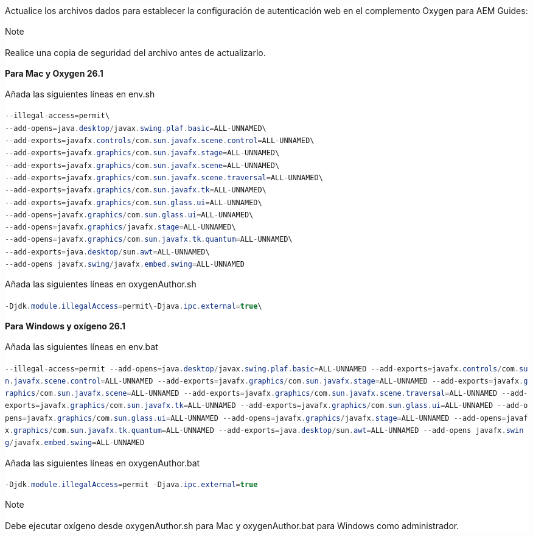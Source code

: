 Actualice los archivos dados para establecer la configuración de autenticación web en el complemento Oxygen para AEM Guides:

>[!NOTE]
>
>Realice una copia de seguridad del archivo antes de actualizarlo.

**Para Mac y Oxygen 26.1**

Añada las siguientes líneas en env.sh

```java
--illegal-access=permit\
--add-opens=java.desktop/javax.swing.plaf.basic=ALL-UNNAMED\
--add-exports=javafx.controls/com.sun.javafx.scene.control=ALL-UNNAMED\
--add-exports=javafx.graphics/com.sun.javafx.stage=ALL-UNNAMED\
--add-exports=javafx.graphics/com.sun.javafx.scene=ALL-UNNAMED\
--add-exports=javafx.graphics/com.sun.javafx.scene.traversal=ALL-UNNAMED\
--add-exports=javafx.graphics/com.sun.javafx.tk=ALL-UNNAMED\
--add-exports=javafx.graphics/com.sun.glass.ui=ALL-UNNAMED\
--add-opens=javafx.graphics/com.sun.glass.ui=ALL-UNNAMED\
--add-opens=javafx.graphics/javafx.stage=ALL-UNNAMED\
--add-opens=javafx.graphics/com.sun.javafx.tk.quantum=ALL-UNNAMED\
--add-exports=java.desktop/sun.awt=ALL-UNNAMED\
--add-opens javafx.swing/javafx.embed.swing=ALL-UNNAMED
```

Añada las siguientes líneas en oxygenAuthor.sh

```java
-Djdk.module.illegalAccess=permit\-Djava.ipc.external=true\
```

**Para Windows y oxígeno 26.1**

Añada las siguientes líneas en env.bat

```java
--illegal-access=permit --add-opens=java.desktop/javax.swing.plaf.basic=ALL-UNNAMED --add-exports=javafx.controls/com.sun.javafx.scene.control=ALL-UNNAMED --add-exports=javafx.graphics/com.sun.javafx.stage=ALL-UNNAMED --add-exports=javafx.graphics/com.sun.javafx.scene=ALL-UNNAMED --add-exports=javafx.graphics/com.sun.javafx.scene.traversal=ALL-UNNAMED --add-exports=javafx.graphics/com.sun.javafx.tk=ALL-UNNAMED --add-exports=javafx.graphics/com.sun.glass.ui=ALL-UNNAMED --add-opens=javafx.graphics/com.sun.glass.ui=ALL-UNNAMED --add-opens=javafx.graphics/javafx.stage=ALL-UNNAMED --add-opens=javafx.graphics/com.sun.javafx.tk.quantum=ALL-UNNAMED --add-exports=java.desktop/sun.awt=ALL-UNNAMED --add-opens javafx.swing/javafx.embed.swing=ALL-UNNAMED
```

Añada las siguientes líneas en oxygenAuthor.bat

```java
-Djdk.module.illegalAccess=permit -Djava.ipc.external=true
```

>[!NOTE]
>
>Debe ejecutar oxígeno desde oxygenAuthor.sh para Mac y oxygenAuthor.bat para Windows como administrador.
